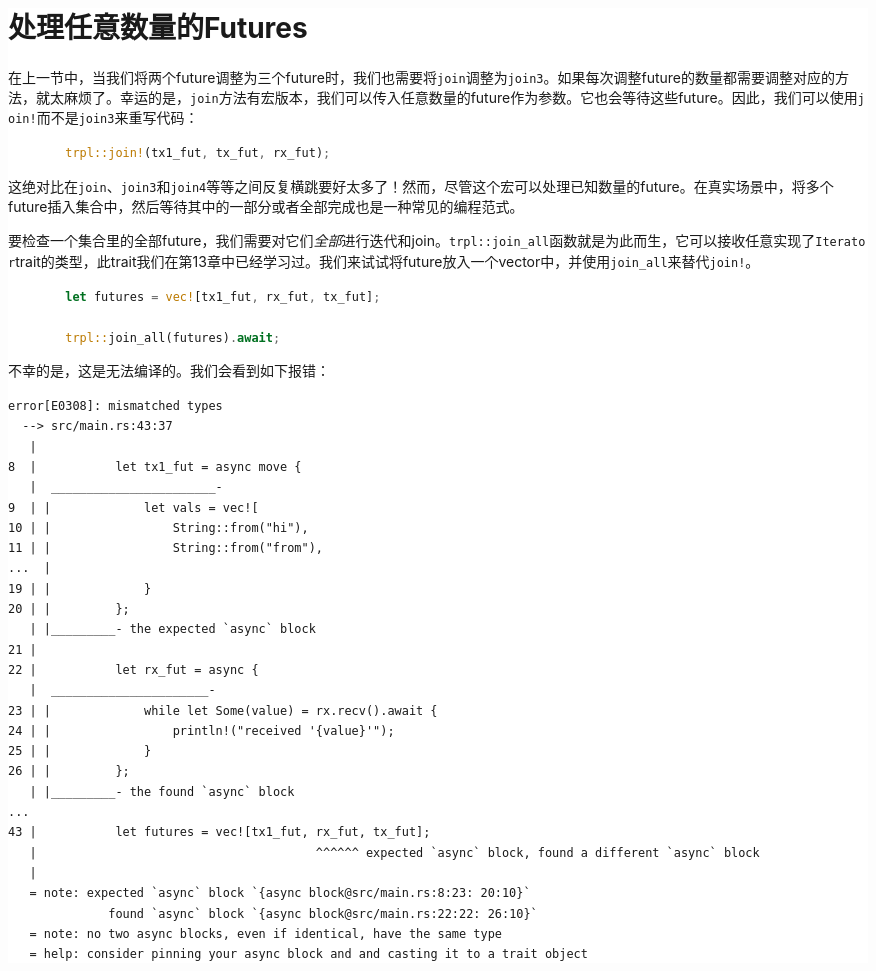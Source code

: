 <script setup>
import {
  QuizProvider,
  Quiz,
  Radio,
  Option
} from "../../components/quiz"
</script>

# 处理任意数量的Futures

在上一节中，当我们将两个future调整为三个future时，我们也需要将`join`调整为`join3`。如果每次调整future的数量都需要调整对应的方法，就太麻烦了。幸运的是，`join`方法有宏版本，我们可以传入任意数量的future作为参数。它也会等待这些future。因此，我们可以使用`join!`而不是`join3`来重写代码：

```rust
        trpl::join!(tx1_fut, tx_fut, rx_fut);
```

这绝对比在`join`、`join3`和`join4`等等之间反复横跳要好太多了！然而，尽管这个宏可以处理已知数量的future。在真实场景中，将多个future插入集合中，然后等待其中的一部分或者全部完成也是一种常见的编程范式。

要检查一个集合里的全部future，我们需要对它们*全部*进行迭代和join。`trpl::join_all`函数就是为此而生，它可以接收任意实现了`Iterator`trait的类型，此trait我们在第13章中已经学习过。我们来试试将future放入一个vector中，并使用`join_all`来替代`join!`。

```rust
        let futures = vec![tx1_fut, rx_fut, tx_fut];

        trpl::join_all(futures).await;
```

不幸的是，这是无法编译的。我们会看到如下报错：

```
error[E0308]: mismatched types
  --> src/main.rs:43:37
   |
8  |           let tx1_fut = async move {
   |  _______________________-
9  | |             let vals = vec![
10 | |                 String::from("hi"),
11 | |                 String::from("from"),
...  |
19 | |             }
20 | |         };
   | |_________- the expected `async` block
21 |
22 |           let rx_fut = async {
   |  ______________________-
23 | |             while let Some(value) = rx.recv().await {
24 | |                 println!("received '{value}'");
25 | |             }
26 | |         };
   | |_________- the found `async` block
...
43 |           let futures = vec![tx1_fut, rx_fut, tx_fut];
   |                                       ^^^^^^ expected `async` block, found a different `async` block
   |
   = note: expected `async` block `{async block@src/main.rs:8:23: 20:10}`
              found `async` block `{async block@src/main.rs:22:22: 26:10}`
   = note: no two async blocks, even if identical, have the same type
   = help: consider pinning your async block and and casting it to a trait object
```
